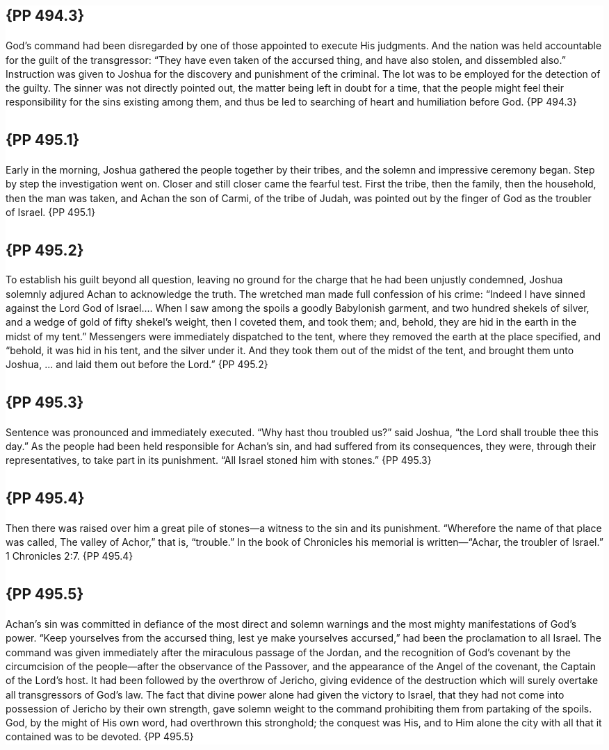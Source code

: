## {PP 494.3}

God’s command had been disregarded by one of those appointed to execute His judgments. And the nation was held accountable for the guilt of the transgressor: “They have even taken of the accursed thing, and have also stolen, and dissembled also.” Instruction was given to Joshua for the discovery and punishment of the criminal. The lot was to be employed for the detection of the guilty. The sinner was not directly pointed out, the matter being left in doubt for a time, that the people might feel their responsibility for the sins existing among them, and thus be led to searching of heart and humiliation before God. {PP 494.3}

## {PP 495.1}

Early in the morning, Joshua gathered the people together by their tribes, and the solemn and impressive ceremony began. Step by step the investigation went on. Closer and still closer came the fearful test. First the tribe, then the family, then the household, then the man was taken, and Achan the son of Carmi, of the tribe of Judah, was pointed out by the finger of God as the troubler of Israel. {PP 495.1}

## {PP 495.2}

To establish his guilt beyond all question, leaving no ground for the charge that he had been unjustly condemned, Joshua solemnly adjured Achan to acknowledge the truth. The wretched man made full confession of his crime: “Indeed I have sinned against the Lord God of Israel.... When I saw among the spoils a goodly Babylonish garment, and two hundred shekels of silver, and a wedge of gold of fifty shekel’s weight, then I coveted them, and took them; and, behold, they are hid in the earth in the midst of my tent.” Messengers were immediately dispatched to the tent, where they removed the earth at the place specified, and “behold, it was hid in his tent, and the silver under it. And they took them out of the midst of the tent, and brought them unto Joshua, ... and laid them out before the Lord.” {PP 495.2}

## {PP 495.3}

Sentence was pronounced and immediately executed. “Why hast thou troubled us?” said Joshua, “the Lord shall trouble thee this day.” As the people had been held responsible for Achan’s sin, and had suffered from its consequences, they were, through their representatives, to take part in its punishment. “All Israel stoned him with stones.” {PP 495.3}

## {PP 495.4}

Then there was raised over him a great pile of stones—a witness to the sin and its punishment. “Wherefore the name of that place was called, The valley of Achor,” that is, “trouble.” In the book of Chronicles his memorial is written—“Achar, the troubler of Israel.” 1 Chronicles 2:7. {PP 495.4}

## {PP 495.5}

Achan’s sin was committed in defiance of the most direct and solemn warnings and the most mighty manifestations of God’s power. “Keep yourselves from the accursed thing, lest ye make yourselves accursed,” had been the proclamation to all Israel. The command was given immediately after the miraculous passage of the Jordan, and the recognition of God’s covenant by the circumcision of the people—after the observance of the Passover, and the appearance of the Angel of the covenant, the Captain of the Lord’s host. It had been followed by the overthrow of Jericho, giving evidence of the destruction which will surely overtake all transgressors of God’s law. The fact that divine power alone had given the victory to Israel, that they had not come into possession of Jericho by their own strength, gave solemn weight to the command prohibiting them from partaking of the spoils. God, by the might of His own word, had overthrown this stronghold; the conquest was His, and to Him alone the city with all that it contained was to be devoted. {PP 495.5}
